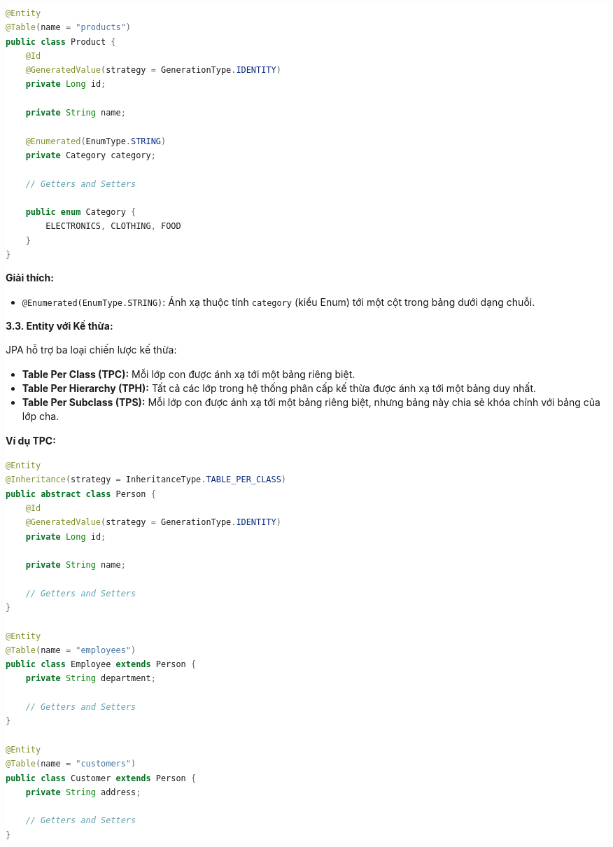 ```java
@Entity
@Table(name = "products")
public class Product {
    @Id
    @GeneratedValue(strategy = GenerationType.IDENTITY)
    private Long id;

    private String name;

    @Enumerated(EnumType.STRING)
    private Category category;

    // Getters and Setters

    public enum Category {
        ELECTRONICS, CLOTHING, FOOD
    }
}
```

**Giải thích:**

- `@Enumerated(EnumType.STRING)`: Ánh xạ thuộc tính `category` (kiểu Enum) tới một cột trong bảng dưới dạng chuỗi.

**3.3. Entity với Kế thừa:**

JPA hỗ trợ ba loại chiến lược kế thừa:

- **Table Per Class (TPC):** Mỗi lớp con được ánh xạ tới một bảng riêng biệt.
- **Table Per Hierarchy (TPH):** Tất cả các lớp trong hệ thống phân cấp kế thừa được ánh xạ tới một bảng duy nhất.
- **Table Per Subclass (TPS):** Mỗi lớp con được ánh xạ tới một bảng riêng biệt, nhưng bảng này chia sẻ khóa chính với bảng của lớp cha.

**Ví dụ TPC:**

```java
@Entity
@Inheritance(strategy = InheritanceType.TABLE_PER_CLASS)
public abstract class Person {
    @Id
    @GeneratedValue(strategy = GenerationType.IDENTITY)
    private Long id;

    private String name;

    // Getters and Setters
}

@Entity
@Table(name = "employees")
public class Employee extends Person {
    private String department;

    // Getters and Setters
}

@Entity
@Table(name = "customers")
public class Customer extends Person {
    private String address;

    // Getters and Setters
}
```
